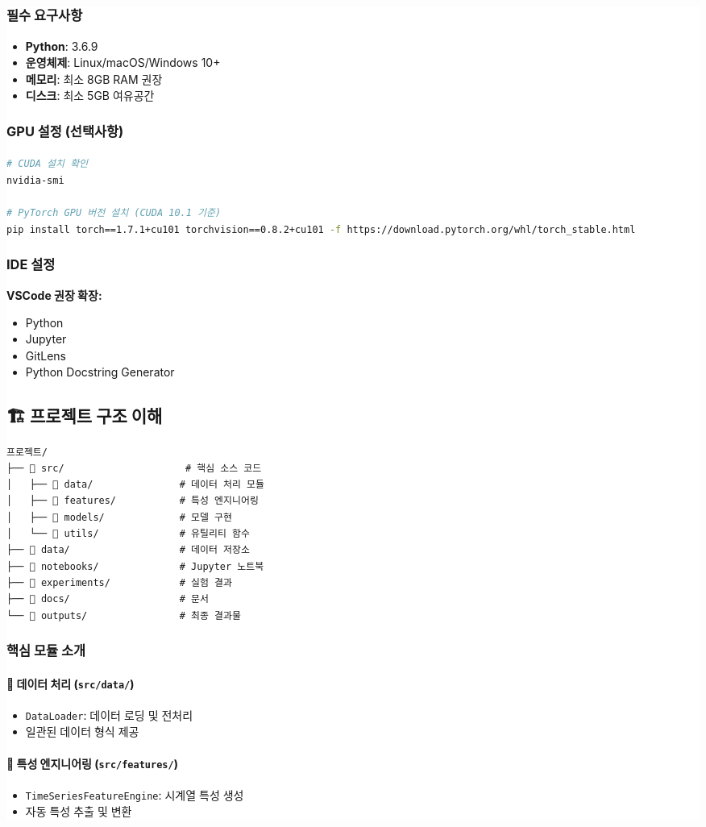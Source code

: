 ### 필수 요구사항

- **Python**: 3.6.9
- **운영체제**: Linux/macOS/Windows 10+
- **메모리**: 최소 8GB RAM 권장
- **디스크**: 최소 5GB 여유공간

### GPU 설정 (선택사항)

```bash
# CUDA 설치 확인
nvidia-smi

# PyTorch GPU 버전 설치 (CUDA 10.1 기준)
pip install torch==1.7.1+cu101 torchvision==0.8.2+cu101 -f https://download.pytorch.org/whl/torch_stable.html
```

### IDE 설정

**VSCode 권장 확장:**
- Python
- Jupyter
- GitLens
- Python Docstring Generator

## 🏗️ 프로젝트 구조 이해

```
프로젝트/
├── 📁 src/                     # 핵심 소스 코드
│   ├── 📁 data/               # 데이터 처리 모듈
│   ├── 📁 features/           # 특성 엔지니어링
│   ├── 📁 models/             # 모델 구현
│   └── 📁 utils/              # 유틸리티 함수
├── 📁 data/                   # 데이터 저장소
├── 📁 notebooks/              # Jupyter 노트북
├── 📁 experiments/            # 실험 결과
├── 📁 docs/                   # 문서
└── 📁 outputs/                # 최종 결과물
```

### 핵심 모듈 소개

#### 🔧 데이터 처리 (`src/data/`)
- `DataLoader`: 데이터 로딩 및 전처리
- 일관된 데이터 형식 제공

#### 🎯 특성 엔지니어링 (`src/features/`)
- `TimeSeriesFeatureEngine`: 시계열 특성 생성
- 자동 특성 추출 및 변환
